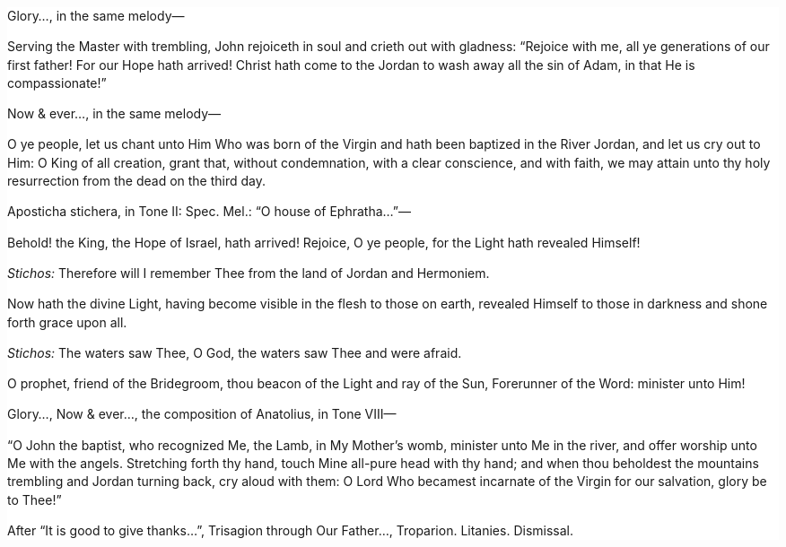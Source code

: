 Glory…, in the same melody—

Serving the Master with trembling, John rejoiceth in soul and crieth out with gladness: “Rejoice with me, all ye generations of our first father! For our Hope hath arrived! Christ hath come to the Jordan to wash away all the sin of Adam, in that He is compassionate!”

Now & ever…, in the same melody—

O ye people, let us chant unto Him Who was born of the Virgin and hath been baptized in the River Jordan, and let us cry out to Him: O King of all creation, grant that, without condemnation, with a clear conscience, and with faith, we may attain unto thy holy resurrection from the dead on the third day.

Aposticha stichera, in Tone II: Spec. Mel.: “O house of Ephratha…”—

Behold! the King, the Hope of Israel, hath arrived! Rejoice, O ye people, for the Light hath revealed Himself!

*Stichos:* Therefore will I remember Thee from the land of Jordan and Hermoniem.

Now hath the divine Light, having become visible in the flesh to those on earth, revealed Himself to those in darkness and shone forth grace upon all.

*Stichos:* The waters saw Thee, O God, the waters saw Thee and were afraid.

O prophet, friend of the Bridegroom, thou beacon of the Light and ray of the Sun, Forerunner of the Word: minister unto Him!

Glory…, Now & ever…, the composition of Anatolius, in Tone VIII—

“O John the baptist, who recognized Me, the Lamb, in My Mother’s womb, minister unto Me in the river, and offer worship unto Me with the angels. Stretching forth thy hand, touch Mine all-pure head with thy hand; and when thou beholdest the mountains trembling and Jordan turning back, cry aloud with them: O Lord Who becamest incarnate of the Virgin for our salvation, glory be to Thee!”

After “It is good to give thanks…”, Trisagion through Our Father…, Troparion. Litanies. Dismissal.

